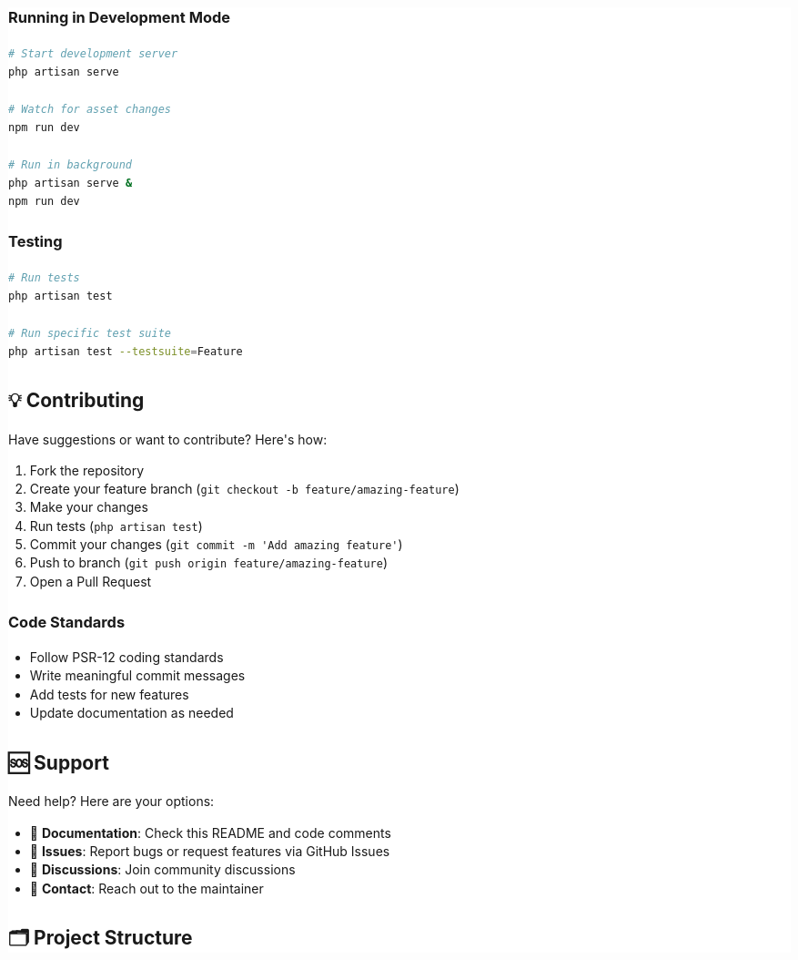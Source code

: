 ### Running in Development Mode

```bash
# Start development server
php artisan serve

# Watch for asset changes
npm run dev

# Run in background
php artisan serve &
npm run dev
```

### Testing

```bash
# Run tests
php artisan test

# Run specific test suite
php artisan test --testsuite=Feature
```

## 💡 Contributing

Have suggestions or want to contribute? Here's how:

1. Fork the repository
2. Create your feature branch (`git checkout -b feature/amazing-feature`)
3. Make your changes
4. Run tests (`php artisan test`)
5. Commit your changes (`git commit -m 'Add amazing feature'`)
6. Push to branch (`git push origin feature/amazing-feature`)
7. Open a Pull Request

### Code Standards

-   Follow PSR-12 coding standards
-   Write meaningful commit messages
-   Add tests for new features
-   Update documentation as needed

## 🆘 Support

Need help? Here are your options:

-   📖 **Documentation**: Check this README and code comments
-   🐛 **Issues**: Report bugs or request features via GitHub Issues
-   💬 **Discussions**: Join community discussions
-   📧 **Contact**: Reach out to the maintainer

## 🗂️ Project Structure
